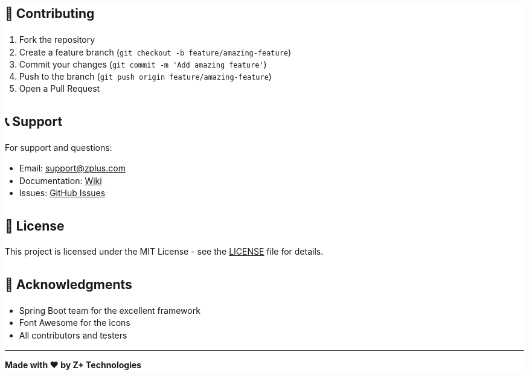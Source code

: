## 📝 Contributing

1. Fork the repository
2. Create a feature branch (`git checkout -b feature/amazing-feature`)
3. Commit your changes (`git commit -m 'Add amazing feature'`)
4. Push to the branch (`git push origin feature/amazing-feature`)
5. Open a Pull Request

## 📞 Support

For support and questions:
- Email: support@zplus.com
- Documentation: [Wiki](../../wiki)
- Issues: [GitHub Issues](../../issues)

## 📄 License

This project is licensed under the MIT License - see the [LICENSE](LICENSE) file for details.

## 🙏 Acknowledgments

- Spring Boot team for the excellent framework
- Font Awesome for the icons
- All contributors and testers

---

**Made with ❤️ by Z+ Technologies**
